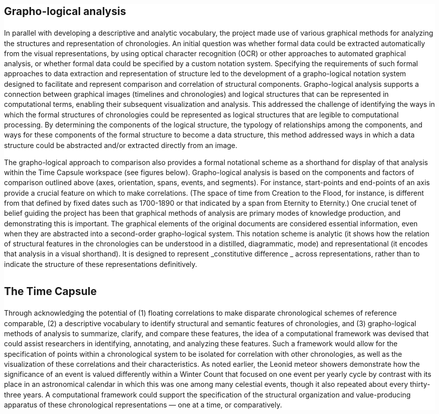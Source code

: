   
  

## Grapho-logical analysis
  
In parallel with developing a descriptive and analytic vocabulary, the project made use of various graphical methods for analyzing the structures and representation of chronologies. An initial question was whether formal data could be extracted automatically from the visual representations, by using optical character recognition (OCR) or other approaches to automated graphical analysis, or whether formal data could be specified by a custom notation system. Specifying the requirements of such formal approaches to data extraction and representation of structure led to the development of a grapho-logical notation system designed to facilitate and represent comparison and correlation of structural components. Grapho-logical analysis supports a connection between graphical images (timelines and chronologies) and logical structures that can be represented in computational terms, enabling their subsequent visualization and analysis. This addressed the challenge of identifying the ways in which the formal structures of chronologies could be represented as logical structures that are legible to computational processing. By determining the components of the logical structure, the typology of relationships among the components, and ways for these components of the formal structure to become a data structure, this method addressed ways in which a data structure could be abstracted and/or extracted directly from an image.
  
The grapho-logical approach to comparison also provides a formal notational scheme as a shorthand for display of that analysis within the Time Capsule workspace (see figures below). Grapho-logical analysis is based on the components and factors of comparison outlined above (axes, orientation, spans, events, and segments). For instance, start-points and end-points of an axis provide a crucial feature on which to make correlations. (The space of time from Creation to the Flood, for instance, is different from that defined by fixed dates such as 1700-1890 or that indicated by a span from Eternity to Eternity.) One crucial tenet of belief guiding the project has been that graphical methods of analysis are primary modes of knowledge production, and demonstrating this is important. The graphical elements of the original documents are considered essential information, even when they are abstracted into a second-order grapho-logical system. This notation scheme is analytic (it shows how the relation of structural features in the chronologies can be understood in a distilled, diagrammatic, mode) and representational (it encodes that analysis in a visual shorthand). It is designed to represent  _constitutive difference _ across representations, rather than to indicate the structure of these representations definitively.
  
  
  

## The Time Capsule
  
Through acknowledging the potential of (1) floating correlations to make disparate chronological schemes of reference comparable, (2) a descriptive vocabulary to identify structural and semantic features of chronologies, and (3) grapho-logical methods of analysis to summarize, clarify, and compare these features, the idea of a computational framework was devised that could assist researchers in identifying, annotating, and analyzing these features. Such a framework would allow for the specification of points within a chronological system to be isolated for correlation with other chronologies, as well as the visualization of these correlations and their characteristics. As noted earlier, the Leonid meteor showers demonstrate how the significance of an event is valued differently within a Winter Count that focused on one event per yearly cycle by contrast with its place in an astronomical calendar in which this was one among many celestial events, though it also repeated about every thirty-three years. A computational framework could support the specification of the structural organization and value-producing apparatus of these chronological representations — one at a time, or comparatively.
  